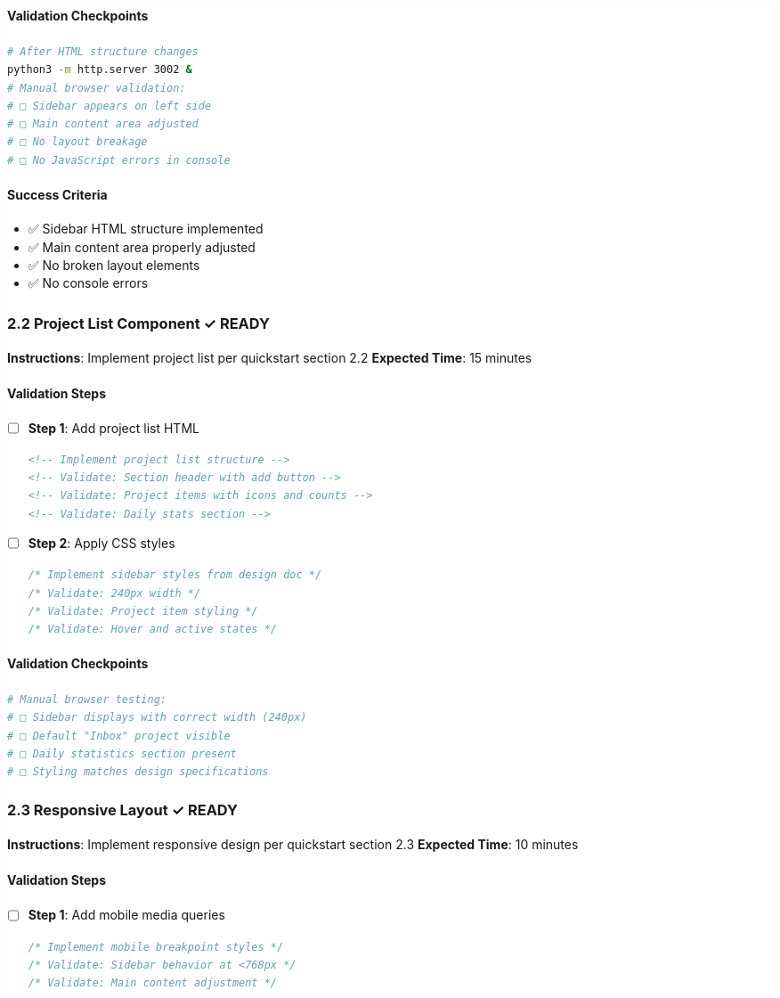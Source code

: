#### Validation Checkpoints
```bash
# After HTML structure changes
python3 -m http.server 3002 &
# Manual browser validation:
# □ Sidebar appears on left side
# □ Main content area adjusted
# □ No layout breakage
# □ No JavaScript errors in console
```

#### Success Criteria
- ✅ Sidebar HTML structure implemented
- ✅ Main content area properly adjusted
- ✅ No broken layout elements
- ✅ No console errors

### 2.2 Project List Component ✓ READY
**Instructions**: Implement project list per quickstart section 2.2
**Expected Time**: 15 minutes

#### Validation Steps
- [ ] **Step 1**: Add project list HTML
  ```html
  <!-- Implement project list structure -->
  <!-- Validate: Section header with add button -->
  <!-- Validate: Project items with icons and counts -->
  <!-- Validate: Daily stats section -->
  ```

- [ ] **Step 2**: Apply CSS styles
  ```css
  /* Implement sidebar styles from design doc */
  /* Validate: 240px width */
  /* Validate: Project item styling */
  /* Validate: Hover and active states */
  ```

#### Validation Checkpoints
```bash
# Manual browser testing:
# □ Sidebar displays with correct width (240px)
# □ Default "Inbox" project visible
# □ Daily statistics section present
# □ Styling matches design specifications
```

### 2.3 Responsive Layout ✓ READY
**Instructions**: Implement responsive design per quickstart section 2.3
**Expected Time**: 10 minutes

#### Validation Steps
- [ ] **Step 1**: Add mobile media queries
  ```css
  /* Implement mobile breakpoint styles */
  /* Validate: Sidebar behavior at <768px */
  /* Validate: Main content adjustment */
  ```
